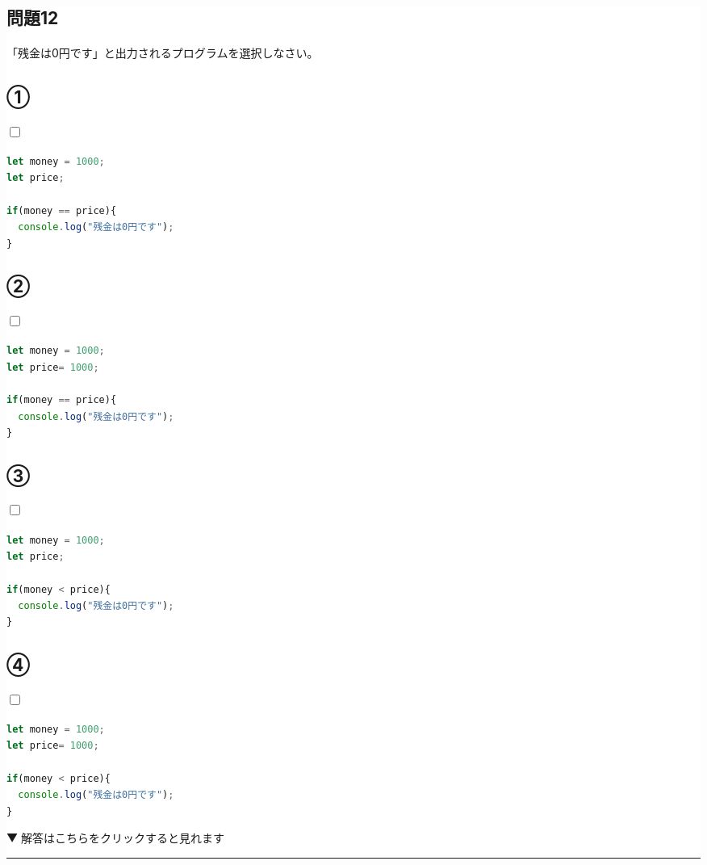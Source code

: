 <h2><b>問題12</b></h2>
<p>「残金は0円です」と出力されるプログラムを選択しなさい。</p>

<h2>①</h2><input type="checkbox"> 

``` js
let money = 1000;
let price;

if(money == price){
  console.log("残金は0円です");
}
``` 

<h2>②</h2><input type="checkbox"> 

``` js
let money = 1000;
let price= 1000;

if(money == price){
  console.log("残金は0円です");
}
``` 

<h2>③</h2><input type="checkbox"> 

``` js
let money = 1000;
let price;

if(money < price){
  console.log("残金は0円です");
}
``` 

<h2>④</h2><input type="checkbox"> 

``` js
let money = 1000;
let price= 1000;

if(money < price){
  console.log("残金は0円です");
}
``` 


 <div onclick="obj=document.getElementById('12').style; obj.display=(obj.display=='none')?'block':'none';">
    <a style="cursor:pointer;">▼ 解答はこちらをクリックすると見れます</a>
    </div>
    <!--// 折り畳み展開ポインタ -->  
    <!-- 折り畳まれ部分 -->
    <div id="12" style="display:none;clear:both;">  
    <!--ここの部分が折りたたまれる＆展開される部分になります。
    自由に記述してください。-->
<h2>②</h2>
<br>
<iframe width="900" height="600" src="https://www.youtube.com/embed/s4CPBa2U0Yk?si=4Nl_3RZVrozclAve" title="YouTube video player" frameborder="0" allow="accelerometer; autoplay; clipboard-write; encrypted-media; gyroscope; picture-in-picture; web-share" referrerpolicy="strict-origin-when-cross-origin" allowfullscreen></iframe>
</div>
<hr>
